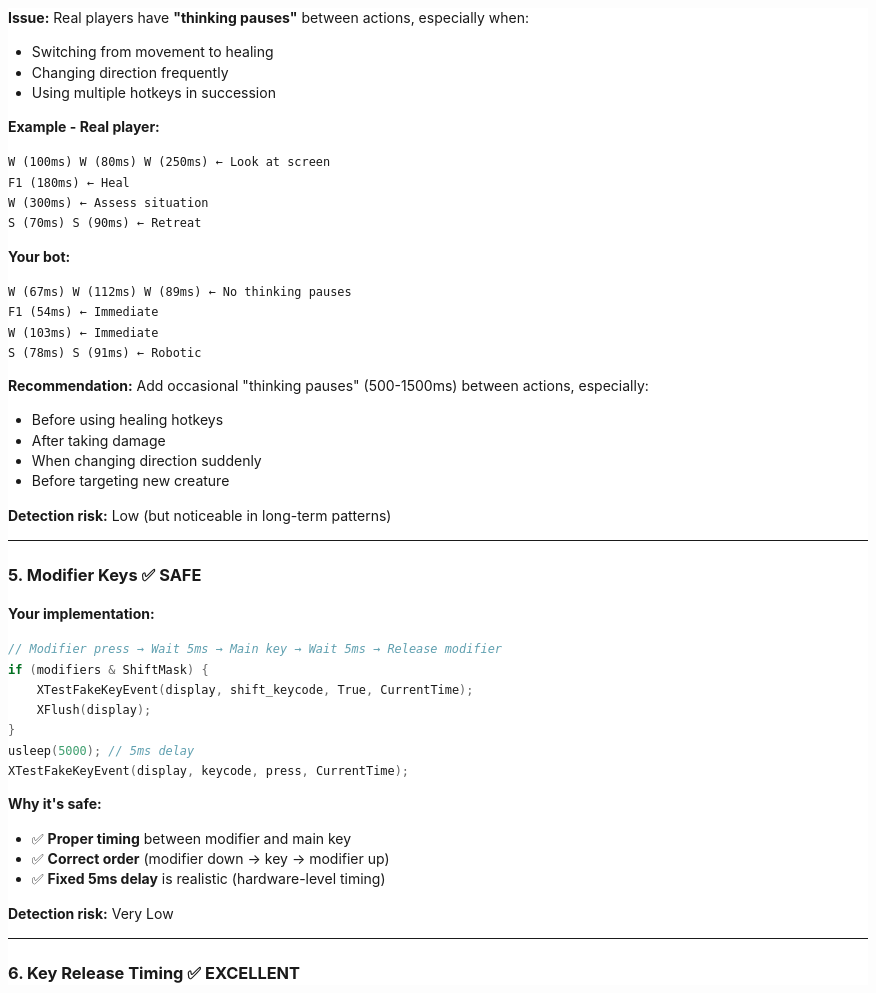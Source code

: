 **Issue:**
Real players have **"thinking pauses"** between actions, especially when:
- Switching from movement to healing
- Changing direction frequently
- Using multiple hotkeys in succession

**Example - Real player:**
```
W (100ms) W (80ms) W (250ms) ← Look at screen
F1 (180ms) ← Heal
W (300ms) ← Assess situation
S (70ms) S (90ms) ← Retreat
```

**Your bot:**
```
W (67ms) W (112ms) W (89ms) ← No thinking pauses
F1 (54ms) ← Immediate
W (103ms) ← Immediate
S (78ms) S (91ms) ← Robotic
```

**Recommendation:**
Add occasional "thinking pauses" (500-1500ms) between actions, especially:
- Before using healing hotkeys
- After taking damage
- When changing direction suddenly
- Before targeting new creature

**Detection risk:** Low (but noticeable in long-term patterns)

---

### 5. Modifier Keys ✅ SAFE

**Your implementation:**
```cpp
// Modifier press → Wait 5ms → Main key → Wait 5ms → Release modifier
if (modifiers & ShiftMask) {
    XTestFakeKeyEvent(display, shift_keycode, True, CurrentTime);
    XFlush(display);
}
usleep(5000); // 5ms delay
XTestFakeKeyEvent(display, keycode, press, CurrentTime);
```

**Why it's safe:**
- ✅ **Proper timing** between modifier and main key
- ✅ **Correct order** (modifier down → key → modifier up)
- ✅ **Fixed 5ms delay** is realistic (hardware-level timing)

**Detection risk:** Very Low

---

### 6. Key Release Timing ✅ EXCELLENT
